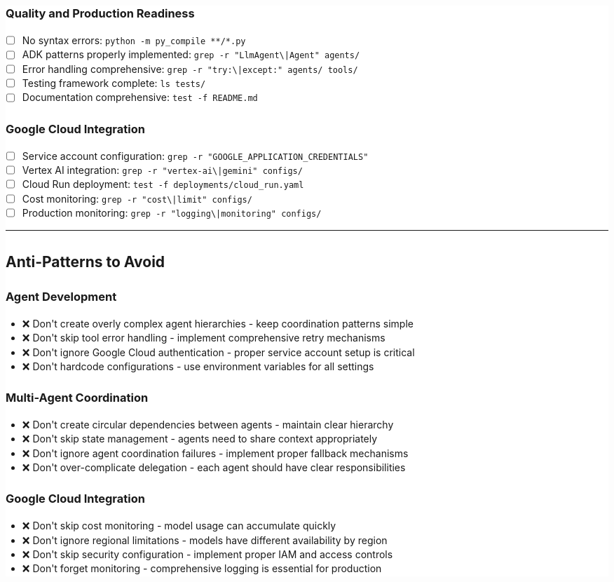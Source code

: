 ### Quality and Production Readiness

- [ ] No syntax errors: `python -m py_compile **/*.py`
- [ ] ADK patterns properly implemented: `grep -r "LlmAgent\|Agent" agents/`
- [ ] Error handling comprehensive: `grep -r "try:\|except:" agents/ tools/`
- [ ] Testing framework complete: `ls tests/`
- [ ] Documentation comprehensive: `test -f README.md`

### Google Cloud Integration

- [ ] Service account configuration: `grep -r "GOOGLE_APPLICATION_CREDENTIALS"`
- [ ] Vertex AI integration: `grep -r "vertex-ai\|gemini" configs/`
- [ ] Cloud Run deployment: `test -f deployments/cloud_run.yaml`
- [ ] Cost monitoring: `grep -r "cost\|limit" configs/`
- [ ] Production monitoring: `grep -r "logging\|monitoring" configs/`

---

## Anti-Patterns to Avoid

### Agent Development

- ❌ Don't create overly complex agent hierarchies - keep coordination patterns simple
- ❌ Don't skip tool error handling - implement comprehensive retry mechanisms
- ❌ Don't ignore Google Cloud authentication - proper service account setup is critical
- ❌ Don't hardcode configurations - use environment variables for all settings

### Multi-Agent Coordination

- ❌ Don't create circular dependencies between agents - maintain clear hierarchy
- ❌ Don't skip state management - agents need to share context appropriately
- ❌ Don't ignore agent coordination failures - implement proper fallback mechanisms
- ❌ Don't over-complicate delegation - each agent should have clear responsibilities

### Google Cloud Integration

- ❌ Don't skip cost monitoring - model usage can accumulate quickly
- ❌ Don't ignore regional limitations - models have different availability by region
- ❌ Don't skip security configuration - implement proper IAM and access controls
- ❌ Don't forget monitoring - comprehensive logging is essential for production